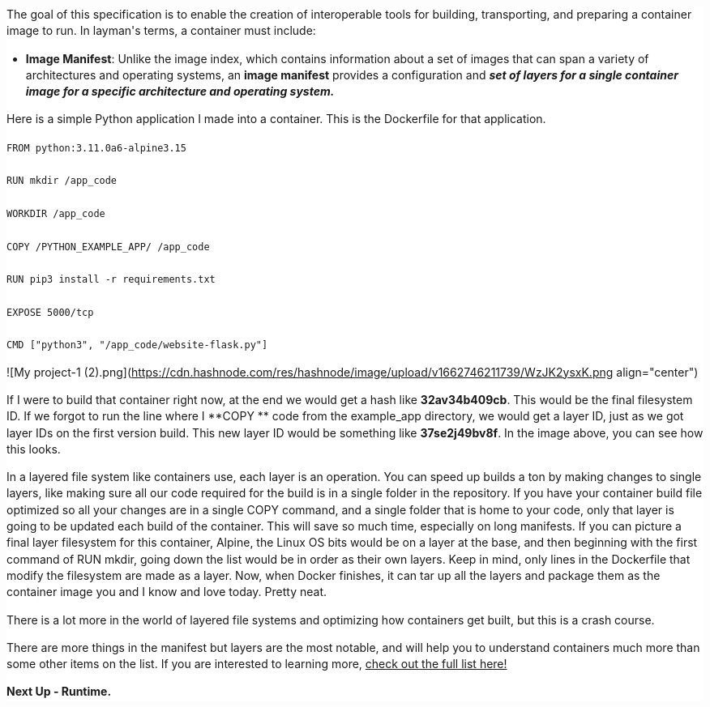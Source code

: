The goal of this specification is to enable the creation of interoperable tools for building, transporting, and preparing a container image to run. In layman's terms, a container must include:

- **Image Manifest**: Unlike the image index, which contains information about a set of images that can span a variety of architectures and operating systems, an **image manifest** provides a configuration and ***set of layers for a single container image for a specific architecture and operating system.***

Here is a simple Python application I made into a container. This is the Dockerfile for that application.

```
FROM python:3.11.0a6-alpine3.15

RUN mkdir /app_code

WORKDIR /app_code

COPY /PYTHON_EXAMPLE_APP/ /app_code

RUN pip3 install -r requirements.txt

EXPOSE 5000/tcp

CMD ["python3", "/app_code/website-flask.py"]
``` 

![My project-1 (2).png](https://cdn.hashnode.com/res/hashnode/image/upload/v1662746211739/WzJK2ysxK.png align="center")

If I were to build that container right now, at the end we would get a hash like **32av34b409cb**. This would be the final filesystem ID. If we forgot to run the line where I **COPY ** code from the example_app directory, we would get a layer ID, just as we got layer IDs on the first version build. This new layer ID would be something like **37se2j49bv8f**.  In the image above, you can see how this looks.

In a layered file system like containers use, each layer is an operation. You can speed up builds a ton by making changes to single layers, like making sure all our code required for the build is in a single folder in the repository. If you have your container build file optimized so all your changes are in a single COPY command, and a single folder that is home to your code, only that layer is going to be updated each build of the container. This will save so much time, especially on long manifests. If you can picture a final layer filesystem for this container, Alpine, the Linux OS bits would be on a layer at the base, and then beginning with the first command of RUN mkdir, going down the list would be in order as their own layers. Keep in mind, only lines in the Dockerfile that modify the filesystem are made as a layer. Now, when Docker finishes, it can tar up all the layers and package them as the container image you and I know and love today. Pretty neat. 

There is a lot more in the world of layered file systems and optimizing how containers get built, but this is a crash course.  

There are more things in the manifest but layers are the most notable, and will help you to understand containers much more than some other items on the list. If you are interested to learning more, [check out the full list here!](https://github.com/opencontainers/image-spec/blob/main/manifest.md#image-manifest-property-descriptions)

**Next Up - Runtime.**
